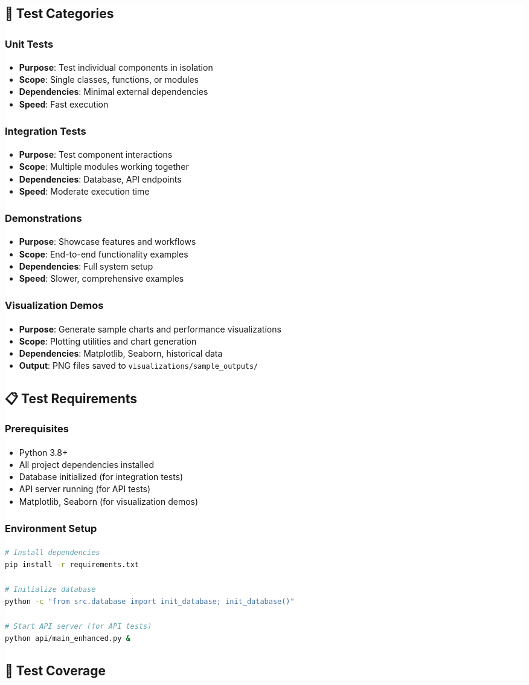 ## 🧪 Test Categories

### **Unit Tests**
- **Purpose**: Test individual components in isolation
- **Scope**: Single classes, functions, or modules
- **Dependencies**: Minimal external dependencies
- **Speed**: Fast execution

### **Integration Tests**
- **Purpose**: Test component interactions
- **Scope**: Multiple modules working together
- **Dependencies**: Database, API endpoints
- **Speed**: Moderate execution time

### **Demonstrations**
- **Purpose**: Showcase features and workflows
- **Scope**: End-to-end functionality examples
- **Dependencies**: Full system setup
- **Speed**: Slower, comprehensive examples

### **Visualization Demos**
- **Purpose**: Generate sample charts and performance visualizations
- **Scope**: Plotting utilities and chart generation
- **Dependencies**: Matplotlib, Seaborn, historical data
- **Output**: PNG files saved to `visualizations/sample_outputs/`

## 📋 Test Requirements

### **Prerequisites**
- Python 3.8+
- All project dependencies installed
- Database initialized (for integration tests)
- API server running (for API tests)
- Matplotlib, Seaborn (for visualization demos)

### **Environment Setup**
```bash
# Install dependencies
pip install -r requirements.txt

# Initialize database
python -c "from src.database import init_database; init_database()"

# Start API server (for API tests)
python api/main_enhanced.py &
```

## 🎯 Test Coverage
